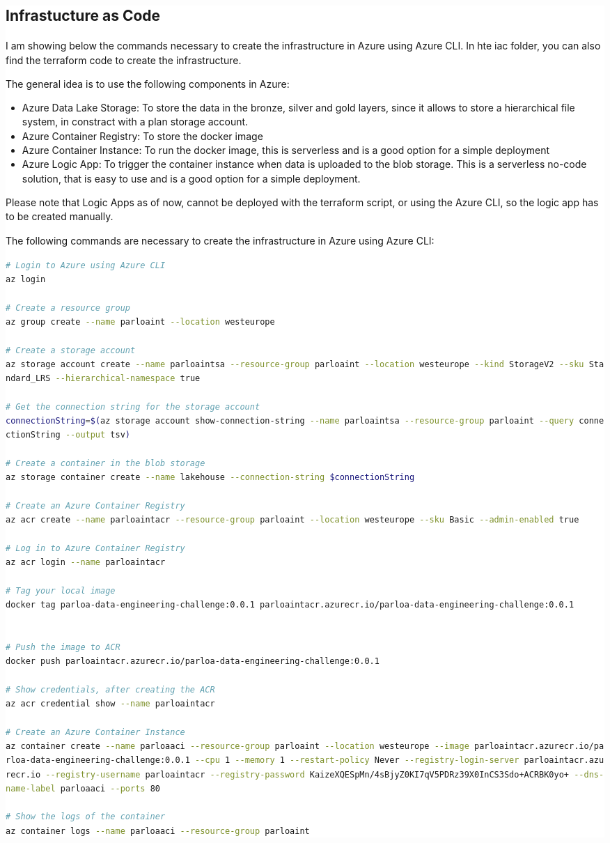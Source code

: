 
## Infrastucture as Code

I am showing below the commands necessary to create the infrastructure in Azure using Azure CLI. In hte iac folder, you can also find the terraform code to create the infrastructure.

The general idea is to use the following components in Azure:

- Azure Data Lake Storage: To store the data in the bronze, silver and gold layers, since it allows to store a hierarchical file system, in constract with a plan storage account.
- Azure Container Registry: To store the docker image
- Azure Container Instance: To run the docker image, this is serverless and is a good option for a simple deployment
- Azure Logic App: To trigger the container instance when data is uploaded to the blob storage. This is a serverless no-code solution, that is easy to use and is a good option for a simple deployment.

Please note that Logic Apps as of now, cannot be deployed with the terraform script, or using the Azure CLI, so the logic app has to be created manually.

The following commands are necessary to create the infrastructure in Azure using Azure CLI:

```bash
# Login to Azure using Azure CLI
az login

# Create a resource group
az group create --name parloaint --location westeurope

# Create a storage account
az storage account create --name parloaintsa --resource-group parloaint --location westeurope --kind StorageV2 --sku Standard_LRS --hierarchical-namespace true

# Get the connection string for the storage account
connectionString=$(az storage account show-connection-string --name parloaintsa --resource-group parloaint --query connectionString --output tsv)

# Create a container in the blob storage
az storage container create --name lakehouse --connection-string $connectionString

# Create an Azure Container Registry
az acr create --name parloaintacr --resource-group parloaint --location westeurope --sku Basic --admin-enabled true

# Log in to Azure Container Registry
az acr login --name parloaintacr

# Tag your local image
docker tag parloa-data-engineering-challenge:0.0.1 parloaintacr.azurecr.io/parloa-data-engineering-challenge:0.0.1


# Push the image to ACR
docker push parloaintacr.azurecr.io/parloa-data-engineering-challenge:0.0.1

# Show credentials, after creating the ACR
az acr credential show --name parloaintacr

# Create an Azure Container Instance
az container create --name parloaaci --resource-group parloaint --location westeurope --image parloaintacr.azurecr.io/parloa-data-engineering-challenge:0.0.1 --cpu 1 --memory 1 --restart-policy Never --registry-login-server parloaintacr.azurecr.io --registry-username parloaintacr --registry-password KaizeXQESpMn/4sBjyZ0KI7qV5PDRz39X0InCS3Sdo+ACRBK0yo+ --dns-name-label parloaaci --ports 80

# Show the logs of the container
az container logs --name parloaaci --resource-group parloaint
```